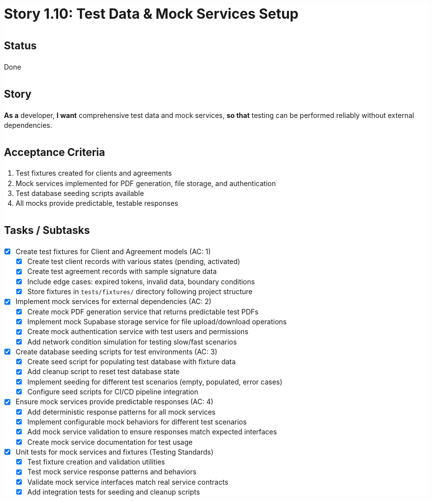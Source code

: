 # Story 1.10: Test Data & Mock Services Setup

## Status

Done

## Story

**As a** developer,
**I want** comprehensive test data and mock services,
**so that** testing can be performed reliably without external dependencies.

## Acceptance Criteria

1. Test fixtures created for clients and agreements
2. Mock services implemented for PDF generation, file storage, and authentication
3. Test database seeding scripts available
4. All mocks provide predictable, testable responses

## Tasks / Subtasks

- [x] Create test fixtures for Client and Agreement models (AC: 1)
  - [x] Create test client records with various states (pending, activated)
  - [x] Create test agreement records with sample signature data
  - [x] Include edge cases: expired tokens, invalid data, boundary conditions
  - [x] Store fixtures in `tests/fixtures/` directory following project structure

- [x] Implement mock services for external dependencies (AC: 2)
  - [x] Create mock PDF generation service that returns predictable test PDFs
  - [x] Implement mock Supabase storage service for file upload/download operations
  - [x] Create mock authentication service with test users and permissions
  - [x] Add network condition simulation for testing slow/fast scenarios

- [x] Create database seeding scripts for test environments (AC: 3)
  - [x] Create seed script for populating test database with fixture data
  - [x] Add cleanup script to reset test database state
  - [x] Implement seeding for different test scenarios (empty, populated, error cases)
  - [x] Configure seed scripts for CI/CD pipeline integration

- [x] Ensure mock services provide predictable responses (AC: 4)
  - [x] Add deterministic response patterns for all mock services
  - [x] Implement configurable mock behaviors for different test scenarios
  - [x] Add mock service validation to ensure responses match expected interfaces
  - [x] Create mock service documentation for test usage

- [x] Unit tests for mock services and fixtures (Testing Standards)
  - [x] Test fixture creation and validation utilities
  - [x] Test mock service response patterns and behaviors
  - [x] Validate mock service interfaces match real service contracts
  - [x] Add integration tests for seeding and cleanup scripts
